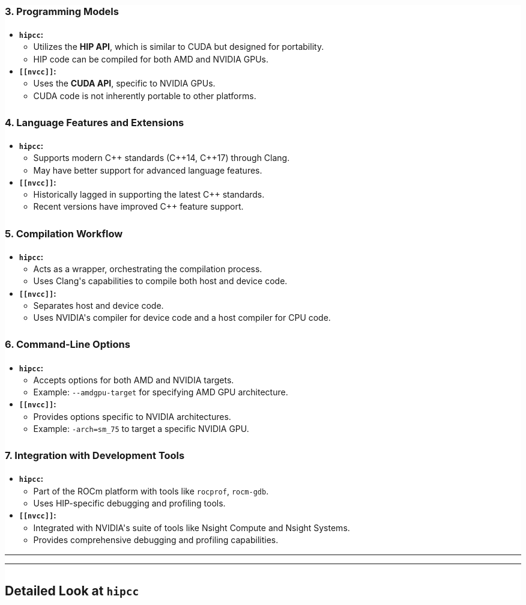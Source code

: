 ### **3. Programming Models**

- **`hipcc`:**
  - Utilizes the **HIP API**, which is similar to CUDA but designed for portability.
  - HIP code can be compiled for both AMD and NVIDIA GPUs.
- **`[[nvcc]]`:**
  - Uses the **CUDA API**, specific to NVIDIA GPUs.
  - CUDA code is not inherently portable to other platforms.

### **4. Language Features and Extensions**

- **`hipcc`:**
  - Supports modern C++ standards (C++14, C++17) through Clang.
  - May have better support for advanced language features.
- **`[[nvcc]]`:**
  - Historically lagged in supporting the latest C++ standards.
  - Recent versions have improved C++ feature support.

### **5. Compilation Workflow**

- **`hipcc`:**
  - Acts as a wrapper, orchestrating the compilation process.
  - Uses Clang's capabilities to compile both host and device code.
- **`[[nvcc]]`:**
  - Separates host and device code.
  - Uses NVIDIA's compiler for device code and a host compiler for CPU code.

### **6. Command-Line Options**

- **`hipcc`:**
  - Accepts options for both AMD and NVIDIA targets.
  - Example: `--amdgpu-target` for specifying AMD GPU architecture.
- **`[[nvcc]]`:**
  - Provides options specific to NVIDIA architectures.
  - Example: `-arch=sm_75` to target a specific NVIDIA GPU.

### **7. Integration with Development Tools**

- **`hipcc`:**
  - Part of the ROCm platform with tools like `rocprof`, `rocm-gdb`.
  - Uses HIP-specific debugging and profiling tools.
- **`[[nvcc]]`:**
  - Integrated with NVIDIA's suite of tools like Nsight Compute and Nsight Systems.
  - Provides comprehensive debugging and profiling capabilities.

---


---

## **Detailed Look at `hipcc`**
